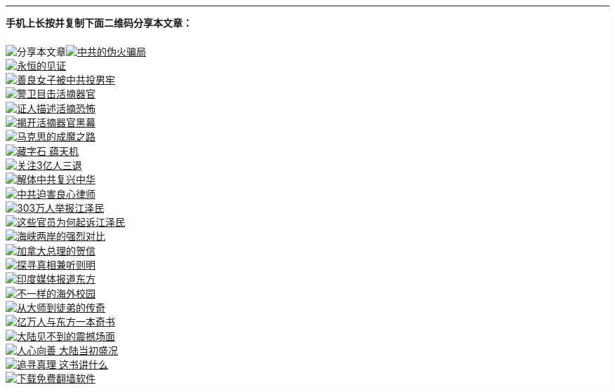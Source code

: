 <hr>    <strong>手机上长按并复制下面二维码分享本文章：</strong><br><br><img src="https://chart.apis.google.com/chart?cht=qr&chs=240x240&choe=UTF-8&chld=M|2&chl=/gb/12/11/2/n3720405.md%231" title="分享本文章"></td><td valign=TOP><a href="/gb/16/1/21/n4622075.md?dfh#1" target="_blank"><img src="https://raw.githubusercontent.com/yvmntr378/djy/master/gb/300/wei-f1.jpg" title="中共的伪火骗局"  alt="中共的伪火骗局"></a><br><a href="https://github.com/yvmntr378/www/blob/master/README.md?dfh#9" target="_blank"><img src="https://raw.githubusercontent.com/yvmntr378/djy/master/gb/300/yong-h.jpg" title="永恒的见证"  alt="永恒的见证"></a><br><a href="/gb/13/9/29/n3974789.md?dfh#1" target="_blank"><img src="https://raw.githubusercontent.com/yvmntr378/djy/master/gb/300/shang-lnz.jpg" title="善良女子被中共投男牢"  alt="善良女子被中共投男牢"></a><br><a href="/gb/16/3/16/n4663449.md?dfh#1" target="_blank"><img src="https://raw.githubusercontent.com/yvmntr378/djy/master/gb/300/huo-z3.jpg" title="警卫目击活摘器官"  alt="警卫目击活摘器官"></a><br><a href="/gb/16/8/7/n8177641.md?dfh#1" target="_blank"><img src="https://raw.githubusercontent.com/yvmntr378/djy/master/gb/300/huo-z4.jpg" title="证人描述活摘恐怖"  alt="证人描述活摘恐怖"></a><br><a href="/gb/10/4/19/n2881569.md?dfh#1" target="_blank"><img src="https://raw.githubusercontent.com/yvmntr378/djy/master/gb/300/huo-z1.jpg" title="揭开活摘器官黑幕"  alt="揭开活摘器官黑幕"></a><br><a href="/gb/10/11/7/n3077476.md?dfh#1" target="_blank"><img src="https://raw.githubusercontent.com/yvmntr378/djy/master/gb/300/ma-ks.jpg" title="马克思的成魔之路"  alt="马克思的成魔之路"></a><br><a href="/gb/14/6/9/n4173977.md?dfh#1" target="_blank"><img src="https://raw.githubusercontent.com/yvmntr378/djy/master/gb/300/chang-zs.jpg" title="藏字石 蕴天机"  alt="藏字石 蕴天机"></a><br><a href="/gb/18/5/10/n10381511.md?dfh#1" target="_blank"><img src="https://raw.githubusercontent.com/yvmntr378/djy/master/gb/300/st1.jpg" title="关注3亿人三退"  alt="关注3亿人三退"></a><br><a href="/gb/18/3/21/n10237682.md?dfh#1" target="_blank"><img src="https://raw.githubusercontent.com/yvmntr378/djy/master/gb/300/jie-t.jpg" title="解体中共复兴中华"  alt="解体中共复兴中华"></a><br><a href="/gb/9/2/9/n2422991.md?dfh#1" target="_blank"><img src="https://raw.githubusercontent.com/yvmntr378/djy/master/gb/300/gao-zs.jpg" title="中共迫害良心律师"  alt="中共迫害良心律师"></a><br><a href="/gb/18/12/9/n10900044.md?dfh#1" target="_blank"><img src="https://raw.githubusercontent.com/yvmntr378/djy/master/gb/300/sj1.jpg" title="303万人举报江泽民"  alt="303万人举报江泽民"></a><br><a href="/gb/18/8/28/n10672014.md?dfh#1" target="_blank"><img src="https://raw.githubusercontent.com/yvmntr378/djy/master/gb/300/sj2.jpg" title="这些官员为何起诉江泽民"  alt="这些官员为何起诉江泽民"></a><br><a href="/gb/8/12/18/n2367165.md?dfh#1" target="_blank"><img src="https://raw.githubusercontent.com/yvmntr378/djy/master/gb/300/liangan.jpg" title="海峡两岸的强烈对比"  alt="海峡两岸的强烈对比"></a><br><a href="/gb/15/12/10/n4593139.md?dfh#1" target="_blank"><img src="https://raw.githubusercontent.com/yvmntr378/djy/master/gb/300/jia-ndzl.jpg" title="加拿大总理的贺信"  alt="加拿大总理的贺信"></a><br><a href="/gb/11/6/17/n3289382.md?dfh#1" target="_blank"><img src="https://raw.githubusercontent.com/yvmntr378/djy/master/gb/300/xiao-wd.jpg" title="探寻真相兼听则明"  alt="探寻真相兼听则明"></a><br><a href="/gb/18/10/27/n10812623.md?dfh#1" target="_blank"><img src="https://raw.githubusercontent.com/yvmntr378/djy/master/gb/300/yindu.jpg" title="印度媒体报道东方"  alt="印度媒体报道东方"></a><br><a href="/gb/18/6/9/n10469652.md?dfh#1" target="_blank"><img src="https://raw.githubusercontent.com/yvmntr378/djy/master/gb/300/xie-j.jpg" title="不一样的海外校园"  alt="不一样的海外校园"></a><br><a href="/gb/7/4/5/n1669415.md?dfh#1" target="_blank"><img src="https://raw.githubusercontent.com/yvmntr378/djy/master/gb/300/li-up.jpg" title="从大师到徒弟的传奇"  alt="从大师到徒弟的传奇"></a><br><a href="/gb/17/5/26/n9191512.md?dfh#1" target="_blank"><img src="https://raw.githubusercontent.com/yvmntr378/djy/master/gb/300/zfl2.jpg" title="亿万人与东方一本奇书"  alt="亿万人与东方一本奇书"></a><br><a href="/gb/13/11/27/n4020290.md?dfh#1" target="_blank"><img src="https://raw.githubusercontent.com/yvmntr378/djy/master/gb/300/zhen-h.jpg" title="大陆见不到的震撼场面"  alt="大陆见不到的震撼场面"></a><br><a href="/gb/15/7/17/n4482910.md?dfh#1" target="_blank"><img src="https://raw.githubusercontent.com/yvmntr378/djy/master/gb/300/dalu-sk.jpg" title="人心向善 大陆当初盛况"  alt="人心向善 大陆当初盛况"></a><br><a href="/gb/19/1/5/n10955468.md?dfh#1" target="_blank"><img src="https://raw.githubusercontent.com/yvmntr378/djy/master/gb/300/zfl1.jpg" title="追寻真理 这书讲什么"  alt="追寻真理 这书讲什么"></a><br><a href="https://github.com/bannedbook/fanqiang/wiki" target="_blank"><img src="https://raw.githubusercontent.com/yvmntr378/djy/master/gb/300/fq1.jpg" title="下载免费翻墙软件"  alt="下载免费翻墙软件"></a><br></td></tr></table>